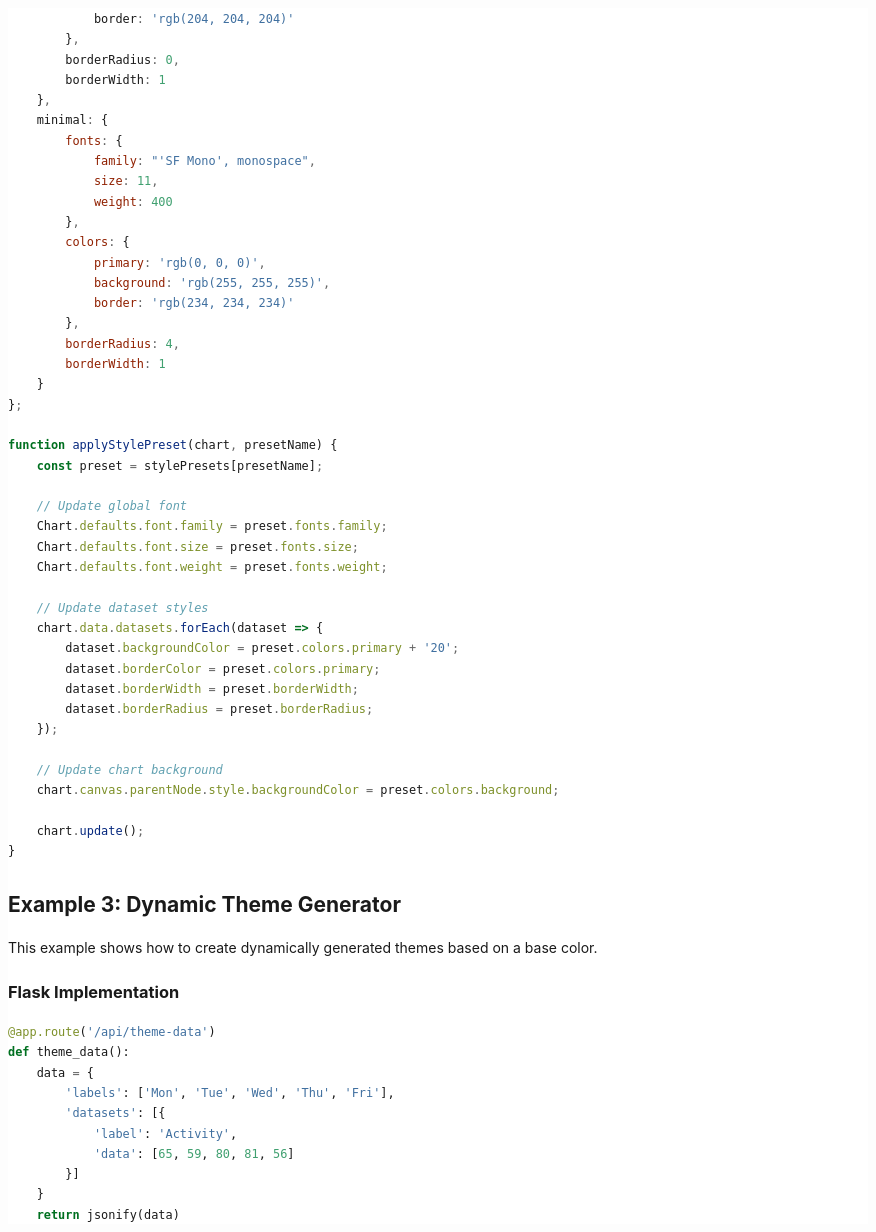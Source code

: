 ```javascript
            border: 'rgb(204, 204, 204)'
        },
        borderRadius: 0,
        borderWidth: 1
    },
    minimal: {
        fonts: {
            family: "'SF Mono', monospace",
            size: 11,
            weight: 400
        },
        colors: {
            primary: 'rgb(0, 0, 0)',
            background: 'rgb(255, 255, 255)',
            border: 'rgb(234, 234, 234)'
        },
        borderRadius: 4,
        borderWidth: 1
    }
};

function applyStylePreset(chart, presetName) {
    const preset = stylePresets[presetName];
    
    // Update global font
    Chart.defaults.font.family = preset.fonts.family;
    Chart.defaults.font.size = preset.fonts.size;
    Chart.defaults.font.weight = preset.fonts.weight;
    
    // Update dataset styles
    chart.data.datasets.forEach(dataset => {
        dataset.backgroundColor = preset.colors.primary + '20';
        dataset.borderColor = preset.colors.primary;
        dataset.borderWidth = preset.borderWidth;
        dataset.borderRadius = preset.borderRadius;
    });
    
    // Update chart background
    chart.canvas.parentNode.style.backgroundColor = preset.colors.background;
    
    chart.update();
}
```

## Example 3: Dynamic Theme Generator

This example shows how to create dynamically generated themes based on a base color.

### Flask Implementation
```python
@app.route('/api/theme-data')
def theme_data():
    data = {
        'labels': ['Mon', 'Tue', 'Wed', 'Thu', 'Fri'],
        'datasets': [{
            'label': 'Activity',
            'data': [65, 59, 80, 81, 56]
        }]
    }
    return jsonify(data)
```
